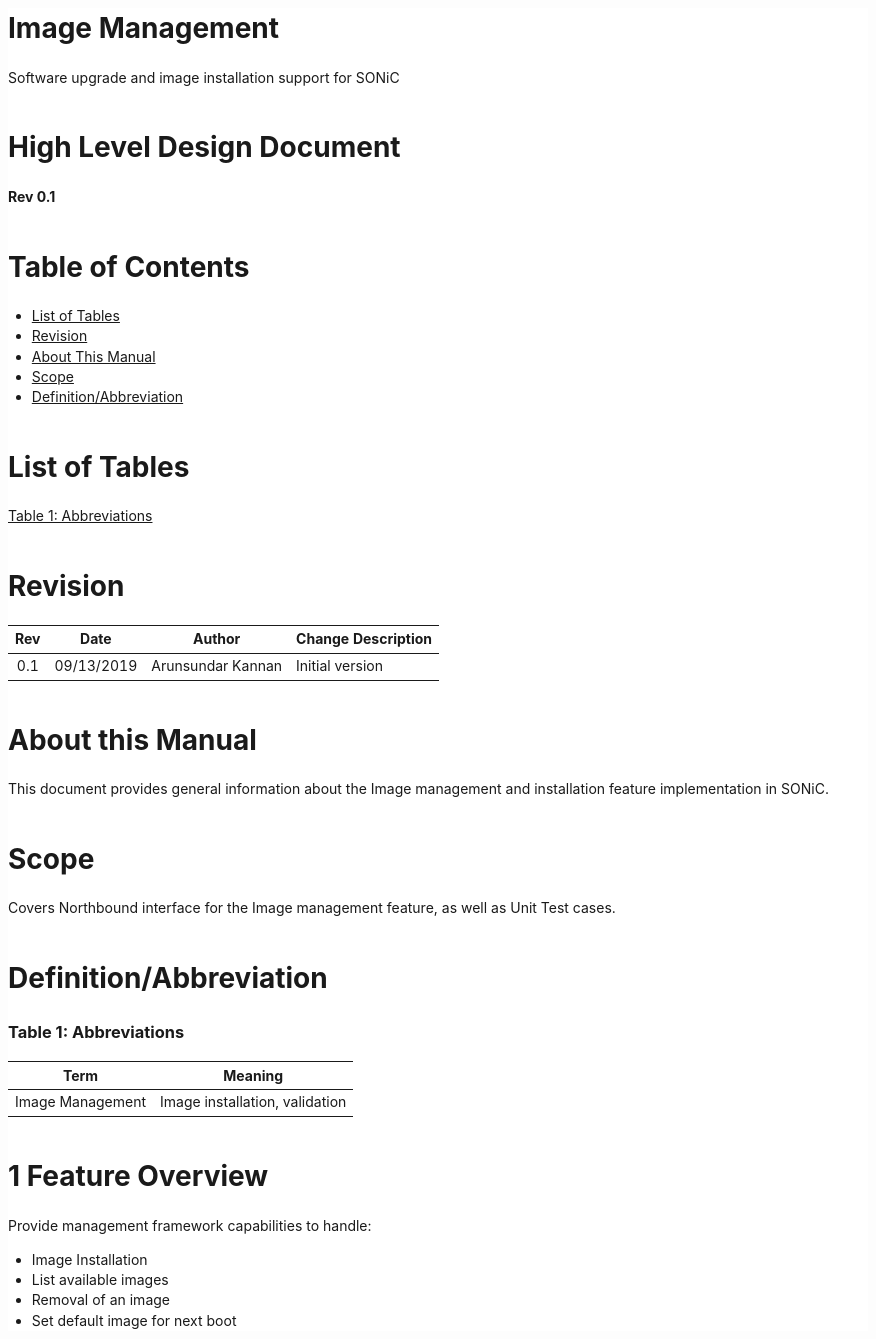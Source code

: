 # Image Management
Software upgrade and image installation support for SONiC
# High Level Design Document
#### Rev 0.1

# Table of Contents
  * [List of Tables](#list-of-tables)
  * [Revision](#revision)
  * [About This Manual](#about-this-manual)
  * [Scope](#scope)
  * [Definition/Abbreviation](#definitionabbreviation)

# List of Tables
[Table 1: Abbreviations](#table-1-abbreviations)

# Revision
| Rev  |    Date    |      Author       | Change Description |
| :--: | :--------: | :---------------: | ------------------ |
| 0.1  | 09/13/2019 | Arunsundar Kannan | Initial version    |

# About this Manual
This document provides general information about the Image management and installation feature implementation in SONiC.
# Scope
Covers Northbound interface for the Image management feature, as well as Unit Test cases.

# Definition/Abbreviation

### Table 1: Abbreviations
| **Term**         | **Meaning**                    |
| ---------------- | ------------------------------ |
| Image Management | Image installation, validation |

# 1 Feature Overview

Provide management framework capabilities to handle:

- Image Installation
- List available images
- Removal of an image
- Set default image for next boot
